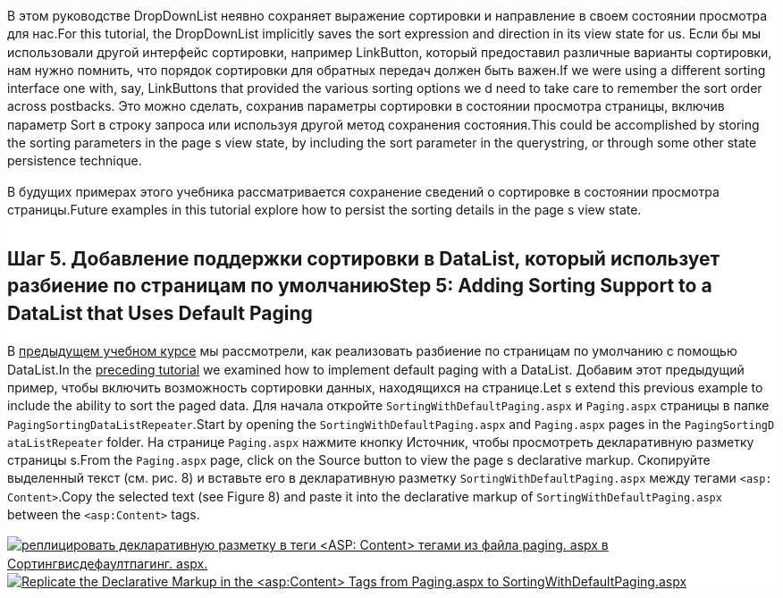 <span data-ttu-id="cebd3-192">В этом руководстве DropDownList неявно сохраняет выражение сортировки и направление в своем состоянии просмотра для нас.</span><span class="sxs-lookup"><span data-stu-id="cebd3-192">For this tutorial, the DropDownList implicitly saves the sort expression and direction in its view state for us.</span></span> <span data-ttu-id="cebd3-193">Если бы мы использовали другой интерфейс сортировки, например LinkButton, который предоставил различные варианты сортировки, нам нужно помнить, что порядок сортировки для обратных передач должен быть важен.</span><span class="sxs-lookup"><span data-stu-id="cebd3-193">If we were using a different sorting interface one with, say, LinkButtons that provided the various sorting options we d need to take care to remember the sort order across postbacks.</span></span> <span data-ttu-id="cebd3-194">Это можно сделать, сохранив параметры сортировки в состоянии просмотра страницы, включив параметр Sort в строку запроса или используя другой метод сохранения состояния.</span><span class="sxs-lookup"><span data-stu-id="cebd3-194">This could be accomplished by storing the sorting parameters in the page s view state, by including the sort parameter in the querystring, or through some other state persistence technique.</span></span>

<span data-ttu-id="cebd3-195">В будущих примерах этого учебника рассматривается сохранение сведений о сортировке в состоянии просмотра страницы.</span><span class="sxs-lookup"><span data-stu-id="cebd3-195">Future examples in this tutorial explore how to persist the sorting details in the page s view state.</span></span>

## <a name="step-5-adding-sorting-support-to-a-datalist-that-uses-default-paging"></a><span data-ttu-id="cebd3-196">Шаг 5. Добавление поддержки сортировки в DataList, который использует разбиение по страницам по умолчанию</span><span class="sxs-lookup"><span data-stu-id="cebd3-196">Step 5: Adding Sorting Support to a DataList that Uses Default Paging</span></span>

<span data-ttu-id="cebd3-197">В [предыдущем учебном курсе](paging-report-data-in-a-datalist-or-repeater-control-cs.md) мы рассмотрели, как реализовать разбиение по страницам по умолчанию с помощью DataList.</span><span class="sxs-lookup"><span data-stu-id="cebd3-197">In the [preceding tutorial](paging-report-data-in-a-datalist-or-repeater-control-cs.md) we examined how to implement default paging with a DataList.</span></span> <span data-ttu-id="cebd3-198">Добавим этот предыдущий пример, чтобы включить возможность сортировки данных, находящихся на странице.</span><span class="sxs-lookup"><span data-stu-id="cebd3-198">Let s extend this previous example to include the ability to sort the paged data.</span></span> <span data-ttu-id="cebd3-199">Для начала откройте `SortingWithDefaultPaging.aspx` и `Paging.aspx` страницы в папке `PagingSortingDataListRepeater`.</span><span class="sxs-lookup"><span data-stu-id="cebd3-199">Start by opening the `SortingWithDefaultPaging.aspx` and `Paging.aspx` pages in the `PagingSortingDataListRepeater` folder.</span></span> <span data-ttu-id="cebd3-200">На странице `Paging.aspx` нажмите кнопку Источник, чтобы просмотреть декларативную разметку страницы s.</span><span class="sxs-lookup"><span data-stu-id="cebd3-200">From the `Paging.aspx` page, click on the Source button to view the page s declarative markup.</span></span> <span data-ttu-id="cebd3-201">Скопируйте выделенный текст (см. рис. 8) и вставьте его в декларативную разметку `SortingWithDefaultPaging.aspx` между тегами `<asp:Content>`.</span><span class="sxs-lookup"><span data-stu-id="cebd3-201">Copy the selected text (see Figure 8) and paste it into the declarative markup of `SortingWithDefaultPaging.aspx` between the `<asp:Content>` tags.</span></span>

<span data-ttu-id="cebd3-202">[![реплицировать декларативную разметку в теги &lt;ASP: Content&gt; тегами из файла paging. aspx в Сортингвисдефаултпагинг. aspx.](sorting-data-in-a-datalist-or-repeater-control-cs/_static/image21.png)](sorting-data-in-a-datalist-or-repeater-control-cs/_static/image20.png)</span><span class="sxs-lookup"><span data-stu-id="cebd3-202">[![Replicate the Declarative Markup in the &lt;asp:Content&gt; Tags from Paging.aspx to SortingWithDefaultPaging.aspx](sorting-data-in-a-datalist-or-repeater-control-cs/_static/image21.png)](sorting-data-in-a-datalist-or-repeater-control-cs/_static/image20.png)</span></span>
